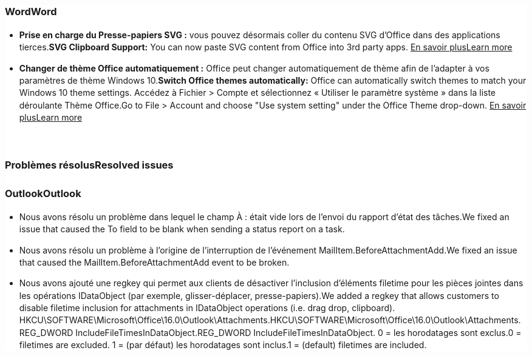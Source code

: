 ### <a name="word"></a><span data-ttu-id="a8ea5-202">Word</span><span class="sxs-lookup"><span data-stu-id="a8ea5-202">Word</span></span>

- <span data-ttu-id="a8ea5-203">**Prise en charge du Presse-papiers SVG :** vous pouvez désormais coller du contenu SVG d’Office dans des applications tierces.</span><span class="sxs-lookup"><span data-stu-id="a8ea5-203">**SVG Clipboard Support:** You can now paste SVG content from Office into 3rd party apps.</span></span> [<span data-ttu-id="a8ea5-204">En savoir plus</span><span class="sxs-lookup"><span data-stu-id="a8ea5-204">Learn more</span></span>](https://support.office.com/article/69f29d39-194a-4072-8c35-dbe5e7ea528c)

- <span data-ttu-id="a8ea5-205">**Changer de thème Office automatiquement :** Office peut changer automatiquement de thème afin de l’adapter à vos paramètres de thème Windows 10.</span><span class="sxs-lookup"><span data-stu-id="a8ea5-205">**Switch Office themes automatically:** Office can automatically switch themes to match your Windows 10 theme settings.</span></span> <span data-ttu-id="a8ea5-206">Accédez à Fichier > Compte et sélectionnez « Utiliser le paramètre système » dans la liste déroulante Thème Office.</span><span class="sxs-lookup"><span data-stu-id="a8ea5-206">Go to File > Account and choose "Use system setting" under the Office Theme drop-down.</span></span> [<span data-ttu-id="a8ea5-207">En savoir plus</span><span class="sxs-lookup"><span data-stu-id="a8ea5-207">Learn more</span></span>](https://support.office.com/article/63e65e1c-08d4-4dea-820e-335f54672310)


[//]: # (NE PAS SUPPRIMER LA FIN DU CONTENU FEATUREDETAILS)

<br/>

[//]: # (NE PAS SUPPRIMER LE DÉBUT DU CONTENU BUGDETAILS)

### <a name="resolved-issues"></a><span data-ttu-id="a8ea5-210">Problèmes résolus</span><span class="sxs-lookup"><span data-stu-id="a8ea5-210">Resolved issues</span></span>
### <a name="outlook"></a><span data-ttu-id="a8ea5-211">Outlook</span><span class="sxs-lookup"><span data-stu-id="a8ea5-211">Outlook</span></span>

- <span data-ttu-id="a8ea5-212">Nous avons résolu un problème dans lequel le champ À : était vide lors de l’envoi du rapport d’état des tâches.</span><span class="sxs-lookup"><span data-stu-id="a8ea5-212">We fixed an issue that caused the To field to be blank when sending a status report on a task.</span></span>


- <span data-ttu-id="a8ea5-213">Nous avons résolu un problème à l’origine de l’interruption de l’événement MailItem.BeforeAttachmentAdd.</span><span class="sxs-lookup"><span data-stu-id="a8ea5-213">We fixed an issue that caused the MailItem.BeforeAttachmentAdd event to be broken.</span></span>


- <span data-ttu-id="a8ea5-214">Nous avons ajouté une regkey qui permet aux clients de désactiver l’inclusion d’éléments filetime pour les pièces jointes dans les opérations IDataObject (par exemple, glisser-déplacer, presse-papiers).</span><span class="sxs-lookup"><span data-stu-id="a8ea5-214">We added a regkey that allows customers to disable filetime inclusion for attachments in IDataObject operations (i.e. drag drop, clipboard).</span></span>  <span data-ttu-id="a8ea5-215">HKCU\SOFTWARE\Microsoft\Office\16.0\Outlook\Attachments.</span><span class="sxs-lookup"><span data-stu-id="a8ea5-215">HKCU\SOFTWARE\Microsoft\Office\16.0\Outlook\Attachments.</span></span> <span data-ttu-id="a8ea5-216">REG_DWORD IncludeFileTimesInDataObject.</span><span class="sxs-lookup"><span data-stu-id="a8ea5-216">REG_DWORD IncludeFileTimesInDataObject.</span></span> <span data-ttu-id="a8ea5-217">0 = les horodatages sont exclus.</span><span class="sxs-lookup"><span data-stu-id="a8ea5-217">0 = filetimes are excluded.</span></span> <span data-ttu-id="a8ea5-218">1 = (par défaut) les horodatages sont inclus.</span><span class="sxs-lookup"><span data-stu-id="a8ea5-218">1 = (default) filetimes are included.</span></span>


[//]: # (NE PAS SUPPRIMER LA FIN DU CONTENU BUGDETAILS)
[//]: # (NE PAS SUPPRIMER LA FIN DU CONTENU BUGDETAILS)
[//]: # (NE PAS SUPPRIMER LA FIN DU CONTENU BUGDETAILS)
[//]: # (NE PAS SUPPRIMER LA FIN DU CONTENU BUGDETAILS)
[//]: # (NE PAS SUPPRIMER LA FIN DU CONTENU BUGDETAILS)
[//]: # (NE PAS SUPPRIMER LE DÉBUT DU CONTENU FEATUREDETAILS)
[//]: # (NE PAS SUPPRIMER LA FIN DU CONTENU BUGDETAILS)
[//]: # (NE PAS SUPPRIMER LA FIN DU CONTENU BUGDETAILS)
[//]: # (NE PAS SUPPRIMER LA FIN DU CONTENU BUGDETAILS)
[//]: # (NE PAS SUPPRIMER LE DÉBUT DU CONTENU FEATUREDETAILS)
[//]: # (NE PAS SUPPRIMER LE CONTENU BUGDETAILS FIN)
[//]: # (NE PAS SUPPRIMER LA FIN DU CONTENU BUGDETAILS)
[//]: # (NE PAS SUPPRIMER LE CONTENU BUGDETAILS FIN)
[//]: # (NE PAS SUPPRIMER LA FIN DU CONTENU BUGDETAILS)
[//]: # (NE PAS SUPPRIMER LE DÉBUT DU CONTENU FEATUREDETAILS)
[//]: # (NE PAS SUPPRIMER LA FIN DU CONTENU BUGDETAILS)
[//]: # (NE PAS SUPPRIMER LA FIN DU CONTENU BUGDETAILS)
[//]: # (NE PAS SUPPRIMER LA FIN DU CONTENU BUGDETAILS)
[//]: # (NE PAS SUPPRIMER LE DÉBUT DU CONTENU FEATUREDETAILS)